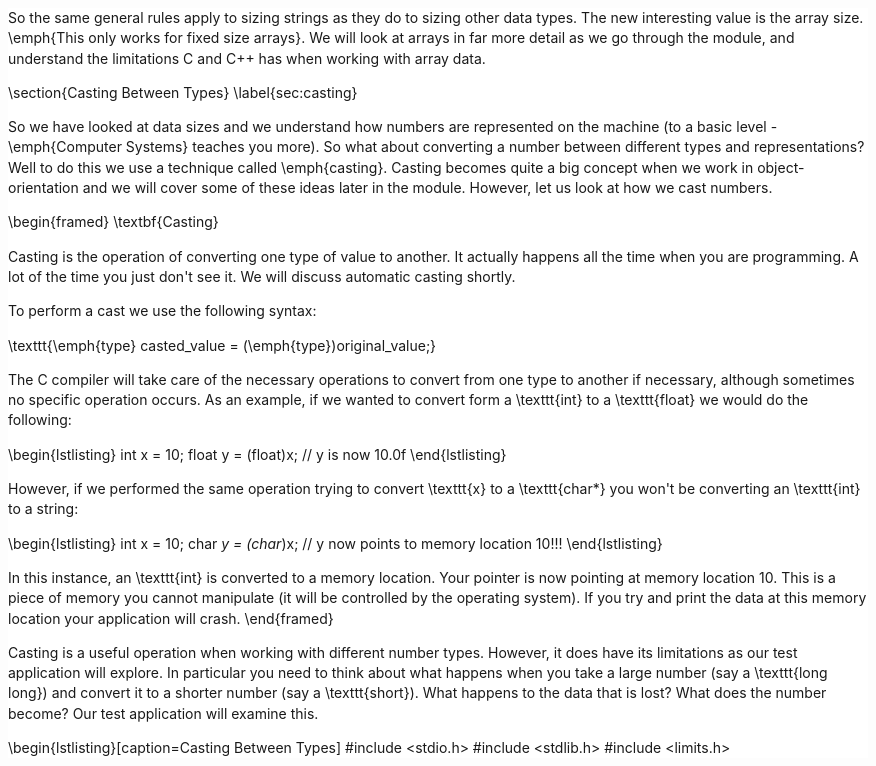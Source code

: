 So the same general rules apply to sizing strings as they do to sizing other data types.  The new interesting value is the array size.  \emph{This only works for fixed size arrays}.  We will look at arrays in far more detail as we go through the module, and understand the limitations C and C++ has when working with array data.

\section{Casting Between Types}
\label{sec:casting}

So we have looked at data sizes and we understand how numbers are represented on the machine (to a basic level - \emph{Computer Systems} teaches you more).  So what about converting a number between different types and representations?  Well to do this we use a technique called \emph{casting}.  Casting becomes quite a big concept when we work in object-orientation and we will cover some of these ideas later in the module.  However, let us look at how we cast numbers.

\begin{framed}
\textbf{Casting}

Casting is the operation of converting one type of value to another.  It actually happens all the time when you are programming.  A lot of the time you just don't see it.  We will discuss automatic casting shortly.

To perform a cast we use the following syntax:

\texttt{\emph{type} casted\_value = (\emph{type})original\_value;}

The C compiler will take care of the necessary operations to convert from one type to another if necessary, although sometimes no specific operation occurs.  As an example, if we wanted to convert form a \texttt{int} to a \texttt{float} we would do the following:

\begin{lstlisting}
int x = 10;
float y = (float)x;
// y is now 10.0f
\end{lstlisting}

However, if we performed the same operation trying to convert \texttt{x} to a \texttt{char*} you won't be converting an \texttt{int} to a string:

\begin{lstlisting}
int x = 10;
char *y = (char*)x;
// y now points to memory location 10!!!
\end{lstlisting}

In this instance, an \texttt{int} is converted to a memory location.  Your pointer is now pointing at memory location 10.  This is a piece of memory you cannot manipulate (it will be controlled by the operating system).  If you try and print the data at this memory location your application will crash.
\end{framed}

Casting is a useful operation when working with different number types.  However, it does have its limitations as our test application will explore.  In particular you need to think about what happens when you take a large number (say a \texttt{long long}) and convert it to a shorter number (say a \texttt{short}).  What happens to the data that is lost?  What does the number become?  Our test application will examine this.

\begin{lstlisting}[caption=Casting Between Types]
#include <stdio.h>
#include <stdlib.h>
#include <limits.h>
